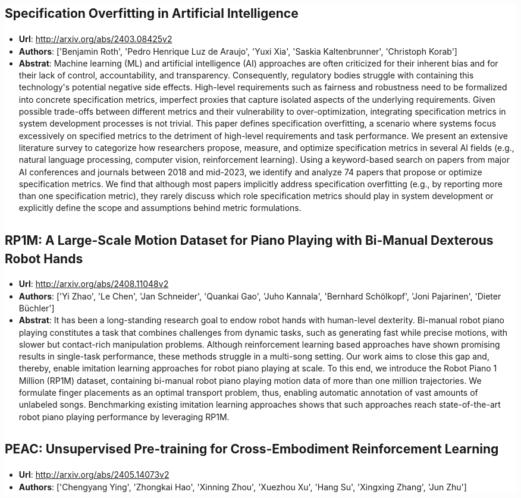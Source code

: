 



## Specification Overfitting in Artificial Intelligence
- **Url**: http://arxiv.org/abs/2403.08425v2
- **Authors**: ['Benjamin Roth', 'Pedro Henrique Luz de Araujo', 'Yuxi Xia', 'Saskia Kaltenbrunner', 'Christoph Korab']
- **Abstrat**: Machine learning (ML) and artificial intelligence (AI) approaches are often criticized for their inherent bias and for their lack of control, accountability, and transparency. Consequently, regulatory bodies struggle with containing this technology's potential negative side effects. High-level requirements such as fairness and robustness need to be formalized into concrete specification metrics, imperfect proxies that capture isolated aspects of the underlying requirements. Given possible trade-offs between different metrics and their vulnerability to over-optimization, integrating specification metrics in system development processes is not trivial. This paper defines specification overfitting, a scenario where systems focus excessively on specified metrics to the detriment of high-level requirements and task performance. We present an extensive literature survey to categorize how researchers propose, measure, and optimize specification metrics in several AI fields (e.g., natural language processing, computer vision, reinforcement learning). Using a keyword-based search on papers from major AI conferences and journals between 2018 and mid-2023, we identify and analyze 74 papers that propose or optimize specification metrics. We find that although most papers implicitly address specification overfitting (e.g., by reporting more than one specification metric), they rarely discuss which role specification metrics should play in system development or explicitly define the scope and assumptions behind metric formulations.





## RP1M: A Large-Scale Motion Dataset for Piano Playing with Bi-Manual Dexterous Robot Hands
- **Url**: http://arxiv.org/abs/2408.11048v2
- **Authors**: ['Yi Zhao', 'Le Chen', 'Jan Schneider', 'Quankai Gao', 'Juho Kannala', 'Bernhard Schölkopf', 'Joni Pajarinen', 'Dieter Büchler']
- **Abstrat**: It has been a long-standing research goal to endow robot hands with human-level dexterity. Bi-manual robot piano playing constitutes a task that combines challenges from dynamic tasks, such as generating fast while precise motions, with slower but contact-rich manipulation problems. Although reinforcement learning based approaches have shown promising results in single-task performance, these methods struggle in a multi-song setting. Our work aims to close this gap and, thereby, enable imitation learning approaches for robot piano playing at scale. To this end, we introduce the Robot Piano 1 Million (RP1M) dataset, containing bi-manual robot piano playing motion data of more than one million trajectories. We formulate finger placements as an optimal transport problem, thus, enabling automatic annotation of vast amounts of unlabeled songs. Benchmarking existing imitation learning approaches shows that such approaches reach state-of-the-art robot piano playing performance by leveraging RP1M.





## PEAC: Unsupervised Pre-training for Cross-Embodiment Reinforcement Learning
- **Url**: http://arxiv.org/abs/2405.14073v2
- **Authors**: ['Chengyang Ying', 'Zhongkai Hao', 'Xinning Zhou', 'Xuezhou Xu', 'Hang Su', 'Xingxing Zhang', 'Jun Zhu']
